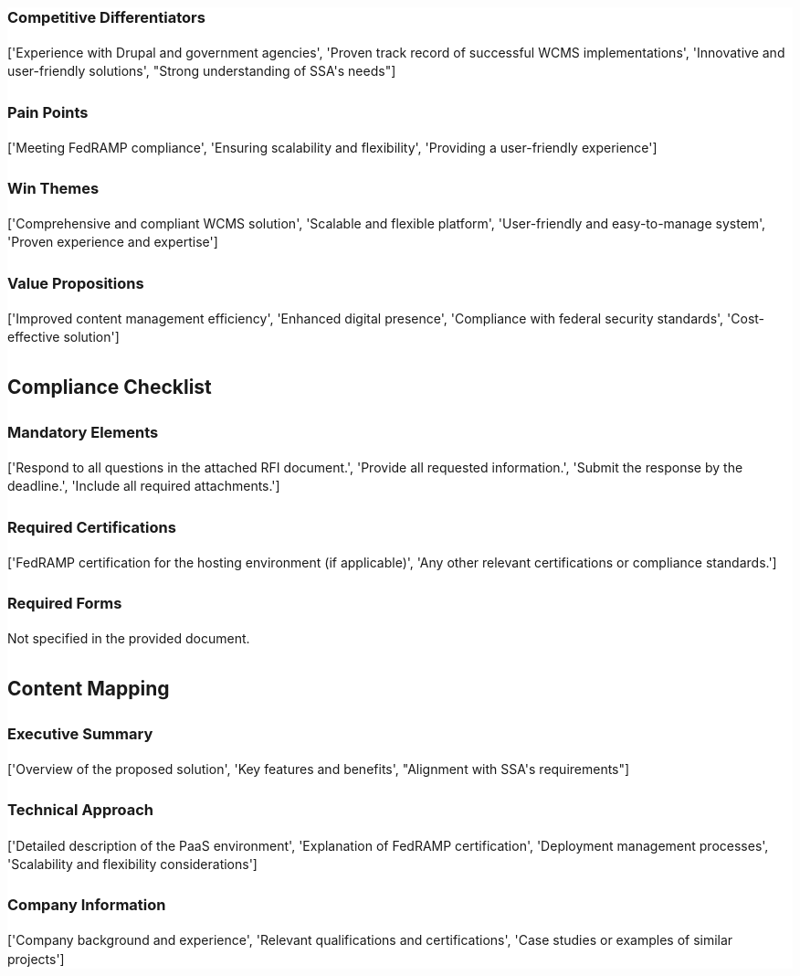 ### Competitive Differentiators

['Experience with Drupal and government agencies', 'Proven track record of successful WCMS implementations', 'Innovative and user-friendly solutions', "Strong understanding of SSA's needs"]

### Pain Points

['Meeting FedRAMP compliance', 'Ensuring scalability and flexibility', 'Providing a user-friendly experience']

### Win Themes

['Comprehensive and compliant WCMS solution', 'Scalable and flexible platform', 'User-friendly and easy-to-manage system', 'Proven experience and expertise']

### Value Propositions

['Improved content management efficiency', 'Enhanced digital presence', 'Compliance with federal security standards', 'Cost-effective solution']

## Compliance Checklist

### Mandatory Elements

['Respond to all questions in the attached RFI document.', 'Provide all requested information.', 'Submit the response by the deadline.', 'Include all required attachments.']

### Required Certifications

['FedRAMP certification for the hosting environment (if applicable)', 'Any other relevant certifications or compliance standards.']

### Required Forms

Not specified in the provided document.

## Content Mapping

### Executive Summary

['Overview of the proposed solution', 'Key features and benefits', "Alignment with SSA's requirements"]

### Technical Approach

['Detailed description of the PaaS environment', 'Explanation of FedRAMP certification', 'Deployment management processes', 'Scalability and flexibility considerations']

### Company Information

['Company background and experience', 'Relevant qualifications and certifications', 'Case studies or examples of similar projects']
